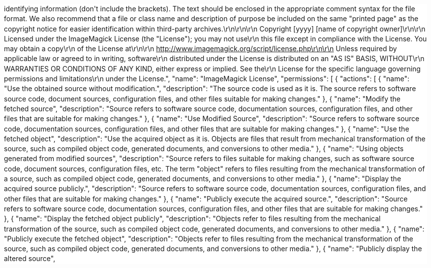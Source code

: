 identifying information (don't include the brackets). The text should be enclosed in the appropriate comment syntax for the file format.  We also recommend that a file or class name and description of purpose be included on the same \"printed page\" as the copyright notice for easier identification within third-party archives.\r\n\r\n\r\n   Copyright [yyyy] [name of copyright owner]\r\n\r\n   Licensed under the ImageMagick License (the \"License\"); you may not use\r\n   this file except in compliance with the License.  You may obtain a copy\r\n   of the License at\r\n\r\n     http://www.imagemagick.org/script/license.php\r\n\r\n   Unless required by applicable law or agreed to in writing, software\r\n   distributed under the License is distributed on an \"AS IS\" BASIS, WITHOUT\r\n   WARRANTIES OR CONDITIONS OF ANY KIND, either express or implied.  See the\r\n   License for the specific language governing permissions and limitations\r\n   under the License.",
                "name": "ImageMagick License",
                "permissions": [
                    {
                        "actions": [
                            {
                                "name": "Use the obtained source without modification.",
                                "description": "The source code is used as it is. The source refers to software source code, document sources, configuration files, and other files suitable for making changes."
                            },
                            {
                                "name": "Modify the fetched source",
                                "description": "Source refers to software source code, documentation sources, configuration files, and other files that are suitable for making changes."
                            },
                            {
                                "name": "Use Modified Source",
                                "description": "Source refers to software source code, documentation sources, configuration files, and other files that are suitable for making changes."
                            },
                            {
                                "name": "Use the fetched object",
                                "description": "Use the acquired object as it is. Objects are files that result from mechanical transformation of the source, such as compiled object code, generated documents, and conversions to other media."
                            },
                            {
                                "name": "Using objects generated from modified sources",
                                "description": "Source refers to files suitable for making changes, such as software source code, document sources, configuration files, etc. The term \"object\" refers to files resulting from the mechanical transformation of a source, such as compiled object code, generated documents, and conversions to other media."
                            },
                            {
                                "name": "Display the acquired source publicly.",
                                "description": "Source refers to software source code, documentation sources, configuration files, and other files that are suitable for making changes."
                            },
                            {
                                "name": "Publicly execute the acquired source.",
                                "description": "Source refers to software source code, documentation sources, configuration files, and other files that are suitable for making changes."
                            },
                            {
                                "name": "Display the fetched object publicly",
                                "description": "Objects refer to files resulting from the mechanical transformation of the source, such as compiled object code, generated documents, and conversions to other media."
                            },
                            {
                                "name": "Publicly execute the fetched object",
                                "description": "Objects refer to files resulting from the mechanical transformation of the source, such as compiled object code, generated documents, and conversions to other media."
                            },
                            {
                                "name": "Publicly display the altered source",